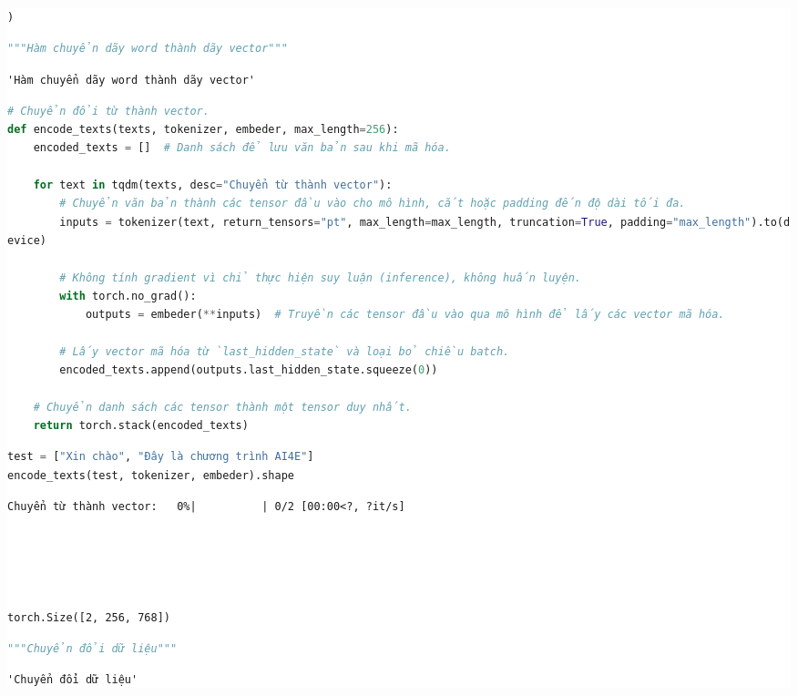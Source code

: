     )




```python
"""Hàm chuyển dãy word thành dãy vector"""
```




    'Hàm chuyển dãy word thành dãy vector'




```python
# Chuyển đổi từ thành vector.
def encode_texts(texts, tokenizer, embeder, max_length=256):
    encoded_texts = []  # Danh sách để lưu văn bản sau khi mã hóa.

    for text in tqdm(texts, desc="Chuyển từ thành vector"):
        # Chuyển văn bản thành các tensor đầu vào cho mô hình, cắt hoặc padding đến độ dài tối đa.
        inputs = tokenizer(text, return_tensors="pt", max_length=max_length, truncation=True, padding="max_length").to(device)

        # Không tính gradient vì chỉ thực hiện suy luận (inference), không huấn luyện.
        with torch.no_grad():
            outputs = embeder(**inputs)  # Truyền các tensor đầu vào qua mô hình để lấy các vector mã hóa.

        # Lấy vector mã hóa từ `last_hidden_state` và loại bỏ chiều batch.
        encoded_texts.append(outputs.last_hidden_state.squeeze(0))

    # Chuyển danh sách các tensor thành một tensor duy nhất.
    return torch.stack(encoded_texts)
```


```python
test = ["Xin chào", "Đây là chương trình AI4E"]
encode_texts(test, tokenizer, embeder).shape
```


    Chuyển từ thành vector:   0%|          | 0/2 [00:00<?, ?it/s]





    torch.Size([2, 256, 768])




```python
"""Chuyển đổi dữ liệu"""
```




    'Chuyển đổi dữ liệu'
